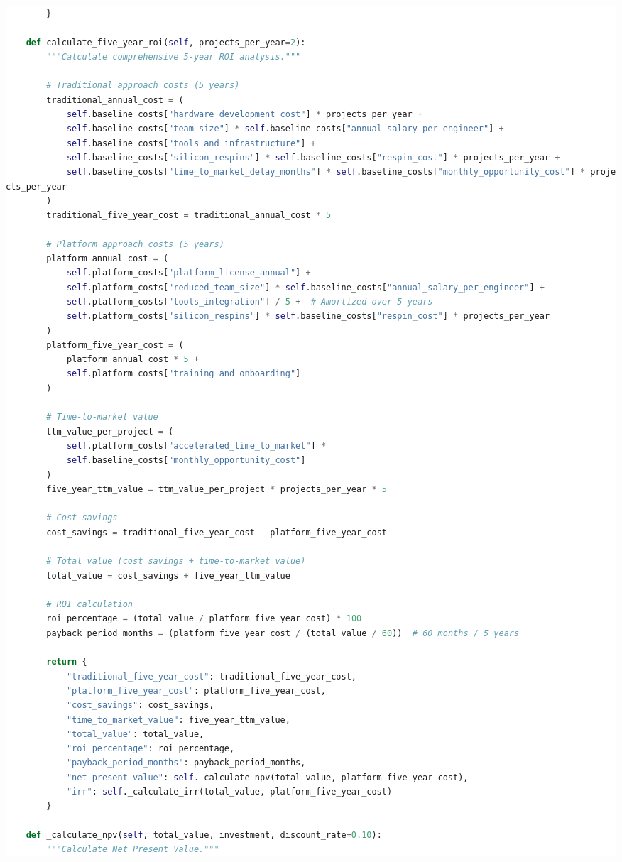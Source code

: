 ```python
        }
    
    def calculate_five_year_roi(self, projects_per_year=2):
        """Calculate comprehensive 5-year ROI analysis."""
        
        # Traditional approach costs (5 years)
        traditional_annual_cost = (
            self.baseline_costs["hardware_development_cost"] * projects_per_year +
            self.baseline_costs["team_size"] * self.baseline_costs["annual_salary_per_engineer"] +
            self.baseline_costs["tools_and_infrastructure"] +
            self.baseline_costs["silicon_respins"] * self.baseline_costs["respin_cost"] * projects_per_year +
            self.baseline_costs["time_to_market_delay_months"] * self.baseline_costs["monthly_opportunity_cost"] * projects_per_year
        )
        traditional_five_year_cost = traditional_annual_cost * 5
        
        # Platform approach costs (5 years)
        platform_annual_cost = (
            self.platform_costs["platform_license_annual"] +
            self.platform_costs["reduced_team_size"] * self.baseline_costs["annual_salary_per_engineer"] +
            self.platform_costs["tools_integration"] / 5 +  # Amortized over 5 years
            self.platform_costs["silicon_respins"] * self.baseline_costs["respin_cost"] * projects_per_year
        )
        platform_five_year_cost = (
            platform_annual_cost * 5 + 
            self.platform_costs["training_and_onboarding"]
        )
        
        # Time-to-market value
        ttm_value_per_project = (
            self.platform_costs["accelerated_time_to_market"] * 
            self.baseline_costs["monthly_opportunity_cost"]
        )
        five_year_ttm_value = ttm_value_per_project * projects_per_year * 5
        
        # Cost savings
        cost_savings = traditional_five_year_cost - platform_five_year_cost
        
        # Total value (cost savings + time-to-market value)
        total_value = cost_savings + five_year_ttm_value
        
        # ROI calculation
        roi_percentage = (total_value / platform_five_year_cost) * 100
        payback_period_months = (platform_five_year_cost / (total_value / 60))  # 60 months / 5 years
        
        return {
            "traditional_five_year_cost": traditional_five_year_cost,
            "platform_five_year_cost": platform_five_year_cost,
            "cost_savings": cost_savings,
            "time_to_market_value": five_year_ttm_value,
            "total_value": total_value,
            "roi_percentage": roi_percentage,
            "payback_period_months": payback_period_months,
            "net_present_value": self._calculate_npv(total_value, platform_five_year_cost),
            "irr": self._calculate_irr(total_value, platform_five_year_cost)
        }
    
    def _calculate_npv(self, total_value, investment, discount_rate=0.10):
        """Calculate Net Present Value."""
```